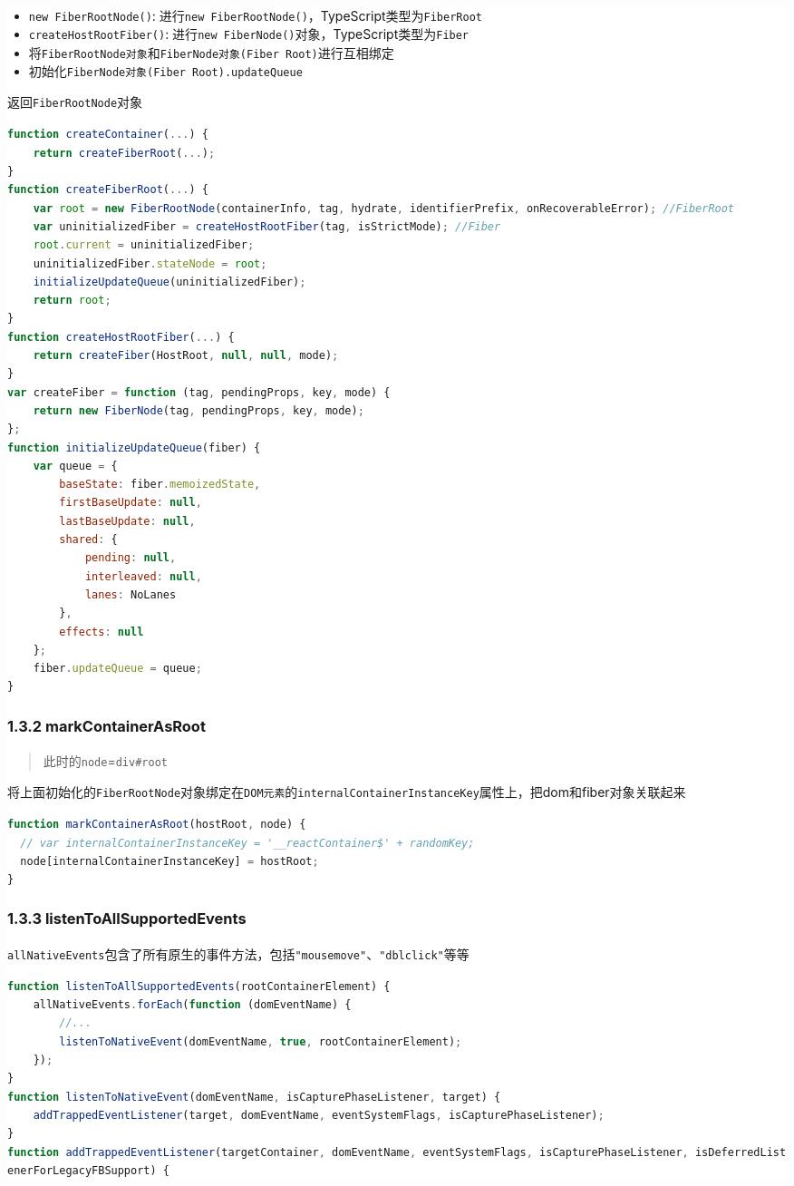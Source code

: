 - `new FiberRootNode()`: 进行`new FiberRootNode()`，TypeScript类型为`FiberRoot`
- `createHostRootFiber()`: 进行`new FiberNode()`对象，TypeScript类型为`Fiber`
- 将`FiberRootNode对象`和`FiberNode对象(Fiber Root)`进行互相绑定
- 初始化`FiberNode对象(Fiber Root).updateQueue `

返回`FiberRootNode`对象
```javascript
function createContainer(...) {
    return createFiberRoot(...);
}
function createFiberRoot(...) {
    var root = new FiberRootNode(containerInfo, tag, hydrate, identifierPrefix, onRecoverableError); //FiberRoot
    var uninitializedFiber = createHostRootFiber(tag, isStrictMode); //Fiber
    root.current = uninitializedFiber;
    uninitializedFiber.stateNode = root;
    initializeUpdateQueue(uninitializedFiber);
    return root;
}
function createHostRootFiber(...) {
    return createFiber(HostRoot, null, null, mode);
}
var createFiber = function (tag, pendingProps, key, mode) {
    return new FiberNode(tag, pendingProps, key, mode);
};
function initializeUpdateQueue(fiber) {
    var queue = {
        baseState: fiber.memoizedState,
        firstBaseUpdate: null,
        lastBaseUpdate: null,
        shared: {
            pending: null,
            interleaved: null,
            lanes: NoLanes
        },
        effects: null
    };
    fiber.updateQueue = queue;
}
```
### 1.3.2 markContainerAsRoot
> 此时的`node`=`div#root`

将上面初始化的`FiberRootNode`对象绑定在`DOM元素`的`internalContainerInstanceKey`属性上，把dom和fiber对象关联起来
```javascript
function markContainerAsRoot(hostRoot, node) {
  // var internalContainerInstanceKey = '__reactContainer$' + randomKey;
  node[internalContainerInstanceKey] = hostRoot;
}
```
### 1.3.3 listenToAllSupportedEvents
`allNativeEvents`包含了所有原生的事件方法，包括`"mousemove"`、`"dblclick"`等等
```javascript
function listenToAllSupportedEvents(rootContainerElement) {
    allNativeEvents.forEach(function (domEventName) {
        //...
        listenToNativeEvent(domEventName, true, rootContainerElement);
    });
}
function listenToNativeEvent(domEventName, isCapturePhaseListener, target) {
    addTrappedEventListener(target, domEventName, eventSystemFlags, isCapturePhaseListener);
}
function addTrappedEventListener(targetContainer, domEventName, eventSystemFlags, isCapturePhaseListener, isDeferredListenerForLegacyFBSupport) {
```